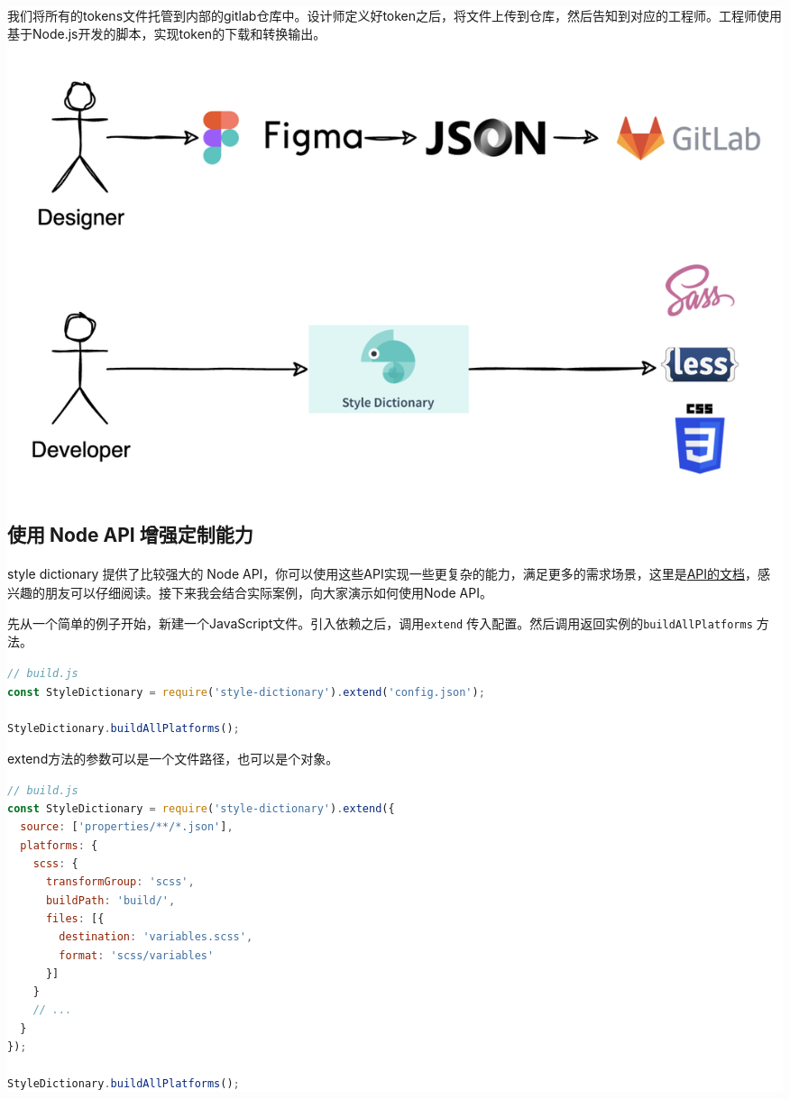我们将所有的tokens文件托管到内部的gitlab仓库中。设计师定义好token之后，将文件上传到仓库，然后告知到对应的工程师。工程师使用基于Node.js开发的脚本，实现token的下载和转换输出。

![](images/259287b2332e8261.png?X-Amz-Algorithm=AWS4-HMAC-SHA256&X-Amz-Content-Sha256=UNSIGNED-PAYLOAD&X-Amz-Credential=AKIAT73L2G45EIPT3X45%2F20221218%2Fus-west-2%2Fs3%2Faws4_request&X-Amz-Date=20221218T051952Z&X-Amz-Expires=3600&X-Amz-Signature=6e9d4e2c54b3769608a5bbf6b97e33addafc49b337716d37ccd6db3b30787710&X-Amz-SignedHeaders=host&x-id=GetObject)

## 使用 Node API 增强定制能力

style dictionary 提供了比较强大的 Node API，你可以使用这些API实现一些更复杂的能力，满足更多的需求场景，这里是[API的文档](https://amzn.github.io/style-dictionary/#/api)，感兴趣的朋友可以仔细阅读。接下来我会结合实际案例，向大家演示如何使用Node API。

先从一个简单的例子开始，新建一个JavaScript文件。引入依赖之后，调用`extend` 传入配置。然后调用返回实例的`buildAllPlatforms` 方法。

```javascript
// build.js
const StyleDictionary = require('style-dictionary').extend('config.json');

StyleDictionary.buildAllPlatforms();
```

extend方法的参数可以是一个文件路径，也可以是个对象。

```javascript
// build.js
const StyleDictionary = require('style-dictionary').extend({
  source: ['properties/**/*.json'],
  platforms: {
    scss: {
      transformGroup: 'scss',
      buildPath: 'build/',
      files: [{
        destination: 'variables.scss',
        format: 'scss/variables'
      }]
    }
    // ...
  }
});

StyleDictionary.buildAllPlatforms();
```

